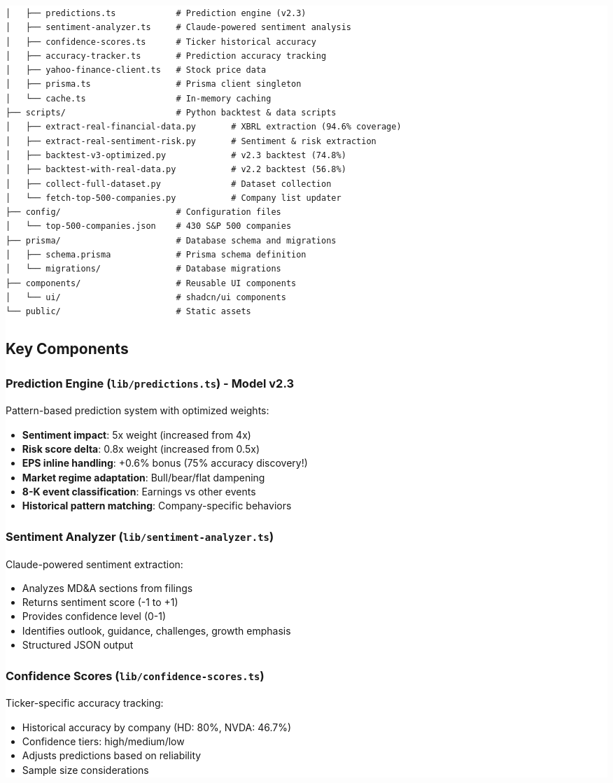 ```
│   ├── predictions.ts            # Prediction engine (v2.3)
│   ├── sentiment-analyzer.ts     # Claude-powered sentiment analysis
│   ├── confidence-scores.ts      # Ticker historical accuracy
│   ├── accuracy-tracker.ts       # Prediction accuracy tracking
│   ├── yahoo-finance-client.ts   # Stock price data
│   ├── prisma.ts                 # Prisma client singleton
│   └── cache.ts                  # In-memory caching
├── scripts/                      # Python backtest & data scripts
│   ├── extract-real-financial-data.py       # XBRL extraction (94.6% coverage)
│   ├── extract-real-sentiment-risk.py       # Sentiment & risk extraction
│   ├── backtest-v3-optimized.py             # v2.3 backtest (74.8%)
│   ├── backtest-with-real-data.py           # v2.2 backtest (56.8%)
│   ├── collect-full-dataset.py              # Dataset collection
│   └── fetch-top-500-companies.py           # Company list updater
├── config/                       # Configuration files
│   └── top-500-companies.json    # 430 S&P 500 companies
├── prisma/                       # Database schema and migrations
│   ├── schema.prisma             # Prisma schema definition
│   └── migrations/               # Database migrations
├── components/                   # Reusable UI components
│   └── ui/                       # shadcn/ui components
└── public/                       # Static assets
```

## Key Components

### Prediction Engine (`lib/predictions.ts`) - Model v2.3
Pattern-based prediction system with optimized weights:
- **Sentiment impact**: 5x weight (increased from 4x)
- **Risk score delta**: 0.8x weight (increased from 0.5x)
- **EPS inline handling**: +0.6% bonus (75% accuracy discovery!)
- **Market regime adaptation**: Bull/bear/flat dampening
- **8-K event classification**: Earnings vs other events
- **Historical pattern matching**: Company-specific behaviors

### Sentiment Analyzer (`lib/sentiment-analyzer.ts`)
Claude-powered sentiment extraction:
- Analyzes MD&A sections from filings
- Returns sentiment score (-1 to +1)
- Provides confidence level (0-1)
- Identifies outlook, guidance, challenges, growth emphasis
- Structured JSON output

### Confidence Scores (`lib/confidence-scores.ts`)
Ticker-specific accuracy tracking:
- Historical accuracy by company (HD: 80%, NVDA: 46.7%)
- Confidence tiers: high/medium/low
- Adjusts predictions based on reliability
- Sample size considerations
